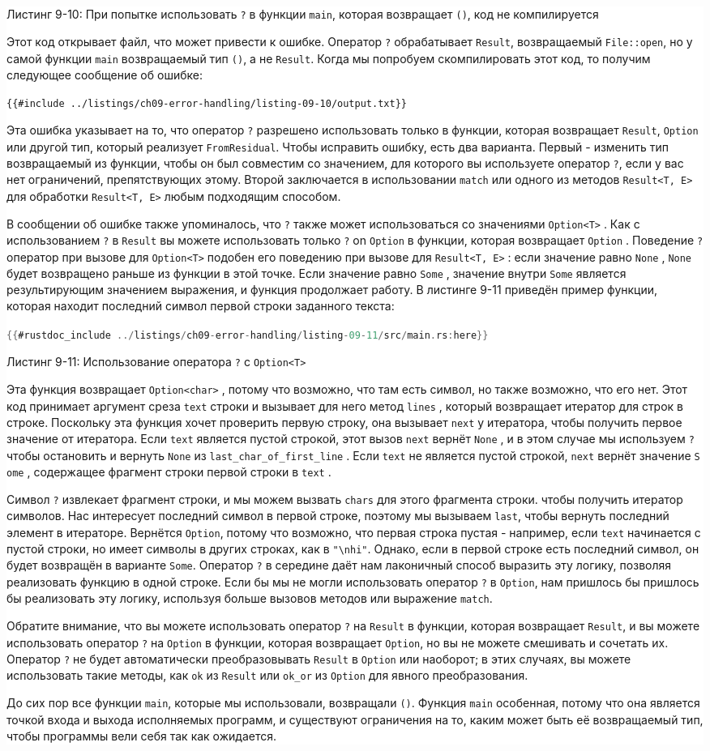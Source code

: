 <span class="caption">Листинг 9-10: При попытке использовать `?` в функции `main`, которая возвращает `()`, код не компилируется</span>

Этот код открывает файл, что может привести к ошибке. Оператор `?` обрабатывает `Result`, возвращаемый `File::open`, но у самой функции `main` возвращаемый тип `()`, а не `Result`. Когда мы попробуем скомпилировать этот код, то получим следующее сообщение об ошибке:

```console
{{#include ../listings/ch09-error-handling/listing-09-10/output.txt}}
```

Эта ошибка указывает на то, что оператор `?` разрешено использовать только в функции, которая возвращает `Result`, `Option` или другой тип, который реализует `FromResidual`. Чтобы исправить ошибку, есть два варианта. Первый - изменить тип возвращаемый из функции, чтобы он был совместим со значением, для которого вы используете оператор `?`, если у вас нет ограничений, препятствующих этому. Второй заключается в использовании `match` или одного из методов `Result<T, E>` для обработки `Result<T, E>` любым подходящим способом.

В сообщении об ошибке также упоминалось, что `?` также может использоваться со значениями `Option<T>` . Как с использованием `?` в `Result` вы можете использовать только `?` on `Option` в функции, которая возвращает `Option` . Поведение `?` оператор при вызове для `Option<T>` подобен его поведению при вызове для `Result<T, E>` : если значение равно `None` , `None` будет возвращено раньше из функции в этой точке. Если значение равно `Some` , значение внутри `Some` является результирующим значением выражения, и функция продолжает работу. В листинге 9-11 приведён пример функции, которая находит последний символ первой строки заданного текста:

```rust
{{#rustdoc_include ../listings/ch09-error-handling/listing-09-11/src/main.rs:here}}
```

<span class="caption">Листинг 9-11: Использование оператора `?` с `Option<T>`</span>

Эта функция возвращает `Option<char>` , потому что возможно, что там есть символ, но также возможно, что его нет. Этот код принимает аргумент среза `text` строки и вызывает для него метод `lines` , который возвращает итератор для строк в строке. Поскольку эта функция хочет проверить первую строку, она вызывает `next` у итератора, чтобы получить первое значение от итератора. Если `text` является пустой строкой, этот вызов `next` вернёт `None` , и в этом случае мы используем `?` чтобы остановить и вернуть `None` из `last_char_of_first_line` . Если `text` не является пустой строкой, `next` вернёт значение `Some` , содержащее фрагмент строки первой строки в `text` .

Символ `?` извлекает фрагмент строки, и мы можем вызвать `chars` для этого фрагмента строки. чтобы получить итератор символов. Нас интересует последний символ в первой строке, поэтому мы вызываем `last`, чтобы вернуть последний элемент в итераторе. Вернётся `Option`, потому что возможно, что первая строка пустая - например, если `text` начинается с пустой строки, но имеет символы в других строках, как в `"\nhi"`. Однако, если в первой строке есть последний символ, он будет возвращён в варианте `Some`. Оператор `?` в середине даёт нам лаконичный способ выразить эту логику, позволяя реализовать функцию в одной строке. Если бы мы не могли использовать оператор `?` в `Option`, нам пришлось бы пришлось бы реализовать эту логику, используя больше вызовов методов или выражение `match`.

Обратите внимание, что вы можете использовать оператор `?` на `Result` в функции, которая возвращает `Result`, и вы можете использовать оператор `?` на `Option` в функции, которая возвращает `Option`, но вы не можете смешивать и сочетать их. Оператор `?` не будет автоматически преобразовывать `Result` в `Option` или наоборот; в этих случаях, вы можете использовать такие методы, как `ok` из `Result` или `ok_or` из `Option` для явного преобразования.

До сих пор все функции `main`, которые мы использовали, возвращали `()`. Функция `main` особенная, потому что она является точкой входа и выхода исполняемых программ, и существуют ограничения на то, каким может быть её возвращаемый тип, чтобы программы вели себя так как ожидается.
